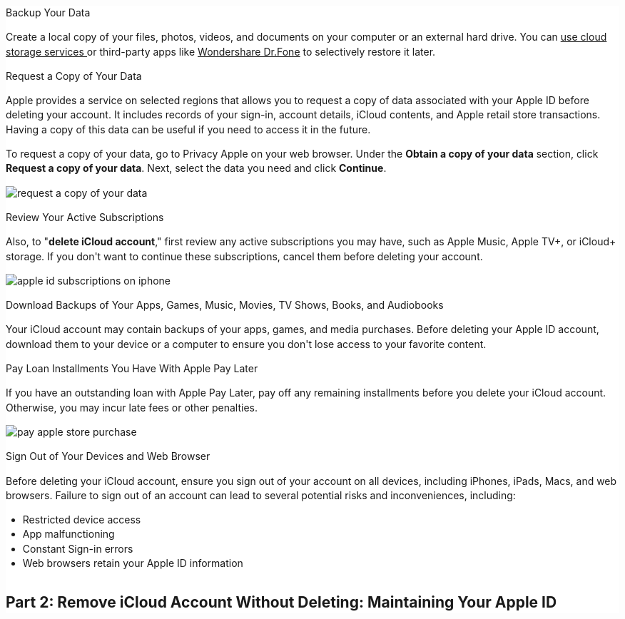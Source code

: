 Backup Your Data

Create a local copy of your files, photos, videos, and documents on your computer or an external hard drive. You can [<u>use cloud storage services </u>](https://drfone.wondershare.com/backup-iphone/fix-not-enough-space-on-iphone-to-restore-backup.html) or third-party apps like [<u>Wondershare Dr.Fone</u>](https://tools.techidaily.com/wondershare/drfone/drfone-toolkit/) to selectively restore it later.

Request a Copy of Your Data

Apple provides a service on selected regions that allows you to request a copy of data associated with your Apple ID before deleting your account. It includes records of your sign-in, account details, iCloud contents, and Apple retail store transactions. Having a copy of this data can be useful if you need to access it in the future.

To request a copy of your data, go to Privacy Apple on your web browser. Under the **Obtain a copy of your data** section, click **Request a copy of your data**. Next, select the data you need and click **Continue**.

![request a copy of your data](https://images.wondershare.com/drfone/article/2023/11/how-to-delete-icloud-account-02.jpg)

Review Your Active Subscriptions

Also, to "**delete iCloud account**," first review any active subscriptions you may have, such as Apple Music, Apple TV+, or iCloud+ storage. If you don't want to continue these subscriptions, cancel them before deleting your account.

![apple id subscriptions on iphone](https://images.wondershare.com/drfone/article/2023/11/how-to-delete-icloud-account-03.jpg)

Download Backups of Your Apps, Games, Music, Movies, TV Shows, Books, and Audiobooks

Your iCloud account may contain backups of your apps, games, and media purchases. Before deleting your Apple ID account, download them to your device or a computer to ensure you don't lose access to your favorite content.

Pay Loan Installments You Have With Apple Pay Later

If you have an outstanding loan with Apple Pay Later, pay off any remaining installments before you delete your iCloud account. Otherwise, you may incur late fees or other penalties.

![pay apple store purchase](https://images.wondershare.com/drfone/article/2023/11/how-to-delete-icloud-account-04.jpg)

Sign Out of Your Devices and Web Browser

Before deleting your iCloud account, ensure you sign out of your account on all devices, including iPhones, iPads, Macs, and web browsers. Failure to sign out of an account can lead to several potential risks and inconveniences, including:

- Restricted device access
- App malfunctioning
- Constant Sign-in errors
- Web browsers retain your Apple ID information

## Part 2: Remove iCloud Account Without Deleting: Maintaining Your Apple ID
